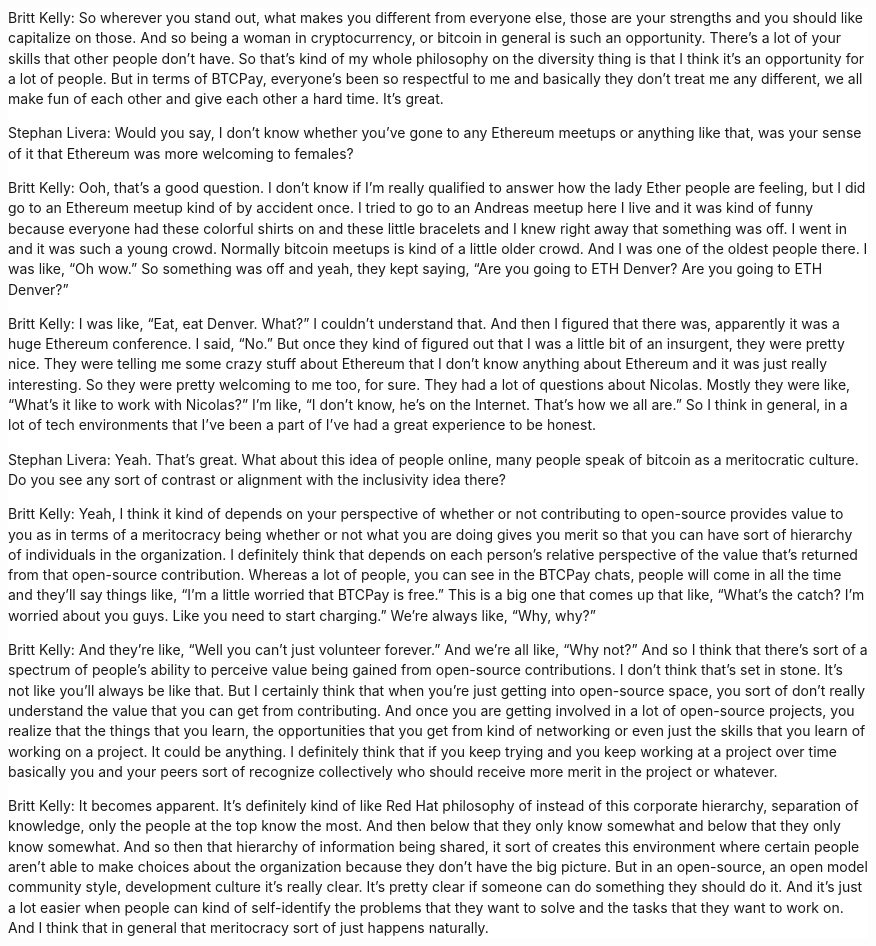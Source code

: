 Britt Kelly: So wherever you stand out, what makes you different from everyone else, those are your strengths and you should like capitalize on those. And so being a woman in cryptocurrency, or bitcoin in general is such an opportunity. There’s a lot of your skills that other people don’t have. So that’s kind of my whole philosophy on the diversity thing is that I think it’s an opportunity for a lot of people. But in terms of BTCPay, everyone’s been so respectful to me and basically they don’t treat me any different, we all make fun of each other and give each other a hard time. It’s great.

Stephan Livera: Would you say, I don’t know whether you’ve gone to any Ethereum meetups or anything like that, was your sense of it that Ethereum was more welcoming to females?

Britt Kelly: Ooh, that’s a good question. I don’t know if I’m really qualified to answer how the lady Ether people are feeling, but I did go to an Ethereum meetup kind of by accident once. I tried to go to an Andreas meetup here I live and it was kind of funny because everyone had these colorful shirts on and these little bracelets and I knew right away that something was off. I went in and it was such a young crowd. Normally bitcoin meetups is kind of a little older crowd. And I was one of the oldest people there. I was like, “Oh wow.” So something was off and yeah, they kept saying, “Are you going to ETH Denver? Are you going to ETH Denver?”

Britt Kelly: I was like, “Eat, eat Denver. What?” I couldn’t understand that. And then I figured that there was, apparently it was a huge Ethereum conference. I said, “No.” But once they kind of figured out that I was a little bit of an insurgent, they were pretty nice. They were telling me some crazy stuff about Ethereum that I don’t know anything about Ethereum and it was just really interesting. So they were pretty welcoming to me too, for sure. They had a lot of questions about Nicolas. Mostly they were like, “What’s it like to work with Nicolas?” I’m like, “I don’t know, he’s on the Internet. That’s how we all are.” So I think in general, in a lot of tech environments that I’ve been a part of I’ve had a great experience to be honest.

Stephan Livera: Yeah. That’s great. What about this idea of people online, many people speak of bitcoin as a meritocratic culture. Do you see any sort of contrast or alignment with the inclusivity idea there?

Britt Kelly: Yeah, I think it kind of depends on your perspective of whether or not contributing to open-source provides value to you as in terms of a meritocracy being whether or not what you are doing gives you merit so that you can have sort of hierarchy of individuals in the organization. I definitely think that depends on each person’s relative perspective of the value that’s returned from that open-source contribution. Whereas a lot of people, you can see in the BTCPay chats, people will come in all the time and they’ll say things like, “I’m a little worried that BTCPay is free.” This is a big one that comes up that like, “What’s the catch? I’m worried about you guys. Like you need to start charging.” We’re always like, “Why, why?”

Britt Kelly: And they’re like, “Well you can’t just volunteer forever.” And we’re all like, “Why not?” And so I think that there’s sort of a spectrum of people’s ability to perceive value being gained from open-source contributions. I don’t think that’s set in stone. It’s not like you’ll always be like that. But I certainly think that when you’re just getting into open-source space, you sort of don’t really understand the value that you can get from contributing. And once you are getting involved in a lot of open-source projects, you realize that the things that you learn, the opportunities that you get from kind of networking or even just the skills that you learn of working on a project. It could be anything. I definitely think that if you keep trying and you keep working at a project over time basically you and your peers sort of recognize collectively who should receive more merit in the project or whatever.

Britt Kelly: It becomes apparent. It’s definitely kind of like Red Hat philosophy of instead of this corporate hierarchy, separation of knowledge, only the people at the top know the most. And then below that they only know somewhat and below that they only know somewhat. And so then that hierarchy of information being shared, it sort of creates this environment where certain people aren’t able to make choices about the organization because they don’t have the big picture. But in an open-source, an open model community style, development culture it’s really clear. It’s pretty clear if someone can do something they should do it. And it’s just a lot easier when people can kind of self-identify the problems that they want to solve and the tasks that they want to work on. And I think that in general that meritocracy sort of just happens naturally.
